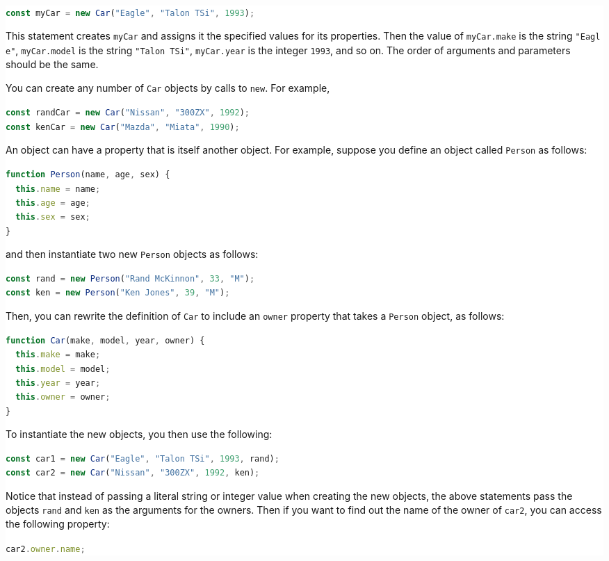 ```js
const myCar = new Car("Eagle", "Talon TSi", 1993);
```

This statement creates `myCar` and assigns it the specified values for its properties. Then the value of `myCar.make` is the string `"Eagle"`, `myCar.model` is the string `"Talon TSi"`, `myCar.year` is the integer `1993`, and so on. The order of arguments and parameters should be the same.

You can create any number of `Car` objects by calls to `new`. For example,

```js
const randCar = new Car("Nissan", "300ZX", 1992);
const kenCar = new Car("Mazda", "Miata", 1990);
```

An object can have a property that is itself another object. For example, suppose you define an object called `Person` as follows:

```js
function Person(name, age, sex) {
  this.name = name;
  this.age = age;
  this.sex = sex;
}
```

and then instantiate two new `Person` objects as follows:

```js
const rand = new Person("Rand McKinnon", 33, "M");
const ken = new Person("Ken Jones", 39, "M");
```

Then, you can rewrite the definition of `Car` to include an `owner` property that takes a `Person` object, as follows:

```js
function Car(make, model, year, owner) {
  this.make = make;
  this.model = model;
  this.year = year;
  this.owner = owner;
}
```

To instantiate the new objects, you then use the following:

```js
const car1 = new Car("Eagle", "Talon TSi", 1993, rand);
const car2 = new Car("Nissan", "300ZX", 1992, ken);
```

Notice that instead of passing a literal string or integer value when creating the new objects, the above statements pass the objects `rand` and `ken` as the arguments for the owners. Then if you want to find out the name of the owner of `car2`, you can access the following property:

```js
car2.owner.name;
```
